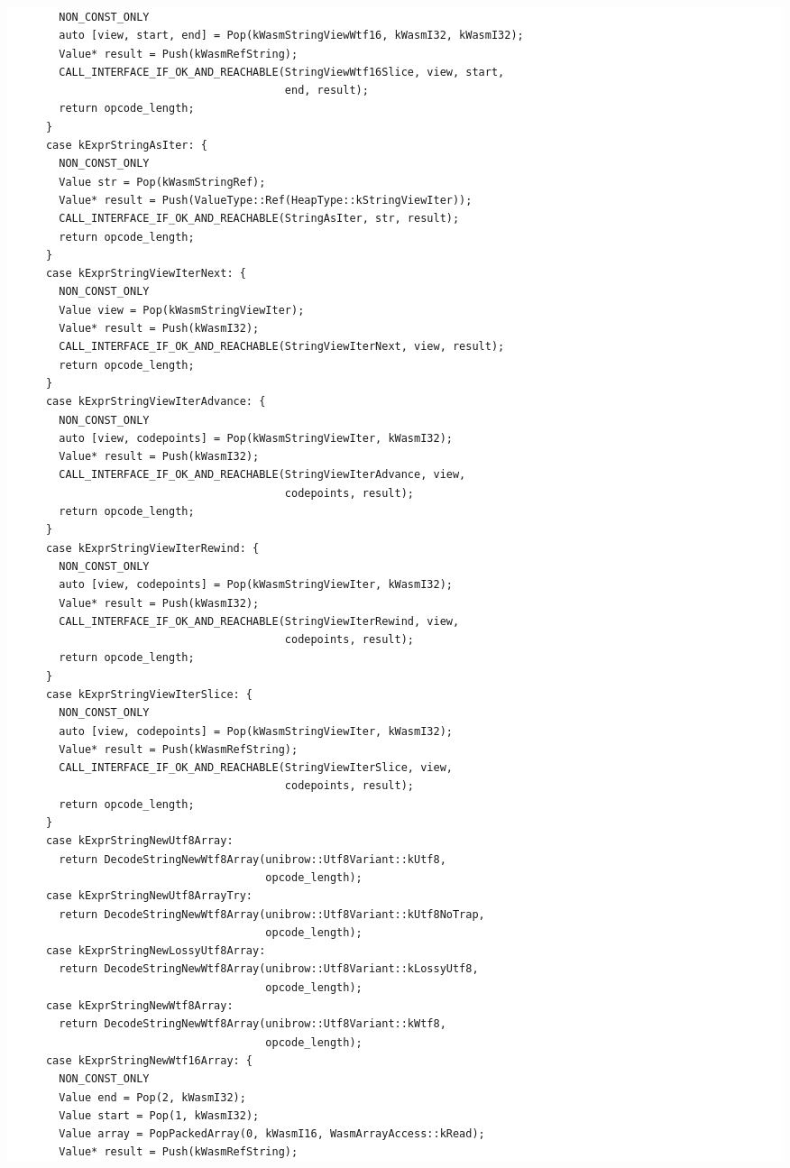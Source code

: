 ```
        NON_CONST_ONLY
        auto [view, start, end] = Pop(kWasmStringViewWtf16, kWasmI32, kWasmI32);
        Value* result = Push(kWasmRefString);
        CALL_INTERFACE_IF_OK_AND_REACHABLE(StringViewWtf16Slice, view, start,
                                           end, result);
        return opcode_length;
      }
      case kExprStringAsIter: {
        NON_CONST_ONLY
        Value str = Pop(kWasmStringRef);
        Value* result = Push(ValueType::Ref(HeapType::kStringViewIter));
        CALL_INTERFACE_IF_OK_AND_REACHABLE(StringAsIter, str, result);
        return opcode_length;
      }
      case kExprStringViewIterNext: {
        NON_CONST_ONLY
        Value view = Pop(kWasmStringViewIter);
        Value* result = Push(kWasmI32);
        CALL_INTERFACE_IF_OK_AND_REACHABLE(StringViewIterNext, view, result);
        return opcode_length;
      }
      case kExprStringViewIterAdvance: {
        NON_CONST_ONLY
        auto [view, codepoints] = Pop(kWasmStringViewIter, kWasmI32);
        Value* result = Push(kWasmI32);
        CALL_INTERFACE_IF_OK_AND_REACHABLE(StringViewIterAdvance, view,
                                           codepoints, result);
        return opcode_length;
      }
      case kExprStringViewIterRewind: {
        NON_CONST_ONLY
        auto [view, codepoints] = Pop(kWasmStringViewIter, kWasmI32);
        Value* result = Push(kWasmI32);
        CALL_INTERFACE_IF_OK_AND_REACHABLE(StringViewIterRewind, view,
                                           codepoints, result);
        return opcode_length;
      }
      case kExprStringViewIterSlice: {
        NON_CONST_ONLY
        auto [view, codepoints] = Pop(kWasmStringViewIter, kWasmI32);
        Value* result = Push(kWasmRefString);
        CALL_INTERFACE_IF_OK_AND_REACHABLE(StringViewIterSlice, view,
                                           codepoints, result);
        return opcode_length;
      }
      case kExprStringNewUtf8Array:
        return DecodeStringNewWtf8Array(unibrow::Utf8Variant::kUtf8,
                                        opcode_length);
      case kExprStringNewUtf8ArrayTry:
        return DecodeStringNewWtf8Array(unibrow::Utf8Variant::kUtf8NoTrap,
                                        opcode_length);
      case kExprStringNewLossyUtf8Array:
        return DecodeStringNewWtf8Array(unibrow::Utf8Variant::kLossyUtf8,
                                        opcode_length);
      case kExprStringNewWtf8Array:
        return DecodeStringNewWtf8Array(unibrow::Utf8Variant::kWtf8,
                                        opcode_length);
      case kExprStringNewWtf16Array: {
        NON_CONST_ONLY
        Value end = Pop(2, kWasmI32);
        Value start = Pop(1, kWasmI32);
        Value array = PopPackedArray(0, kWasmI16, WasmArrayAccess::kRead);
        Value* result = Push(kWasmRefString);
```